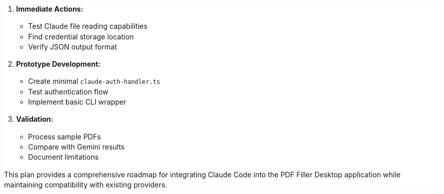 1. **Immediate Actions:**
   - Test Claude file reading capabilities
   - Find credential storage location
   - Verify JSON output format

2. **Prototype Development:**
   - Create minimal `claude-auth-handler.ts`
   - Test authentication flow
   - Implement basic CLI wrapper

3. **Validation:**
   - Process sample PDFs
   - Compare with Gemini results
   - Document limitations

This plan provides a comprehensive roadmap for integrating Claude Code into the PDF Filler Desktop application while maintaining compatibility with existing providers.